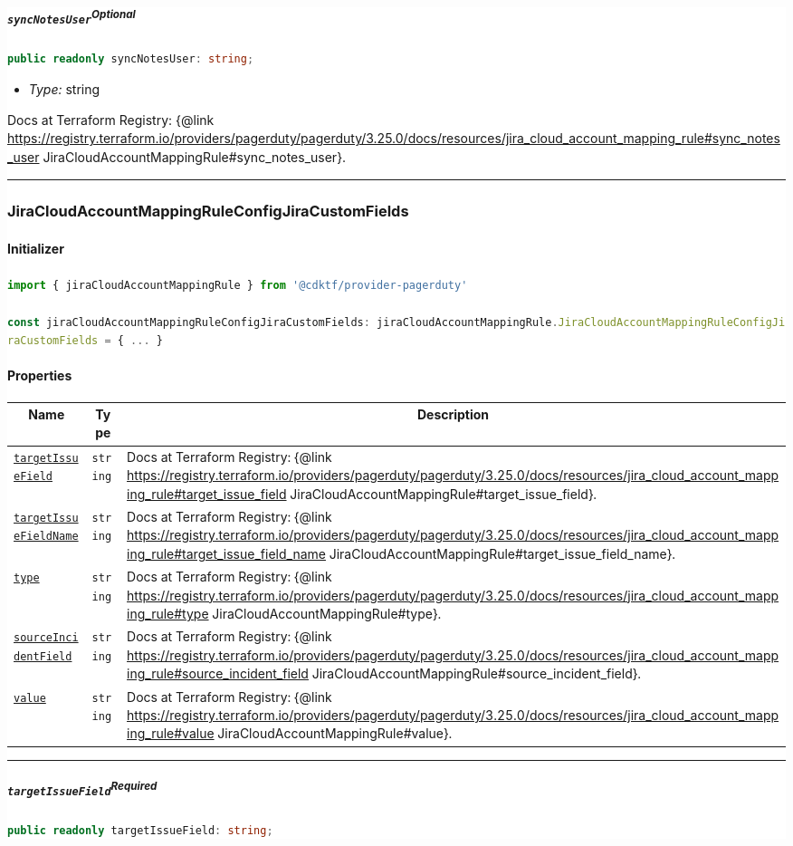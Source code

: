 
##### `syncNotesUser`<sup>Optional</sup> <a name="syncNotesUser" id="@cdktf/provider-pagerduty.jiraCloudAccountMappingRule.JiraCloudAccountMappingRuleConfigJira.property.syncNotesUser"></a>

```typescript
public readonly syncNotesUser: string;
```

- *Type:* string

Docs at Terraform Registry: {@link https://registry.terraform.io/providers/pagerduty/pagerduty/3.25.0/docs/resources/jira_cloud_account_mapping_rule#sync_notes_user JiraCloudAccountMappingRule#sync_notes_user}.

---

### JiraCloudAccountMappingRuleConfigJiraCustomFields <a name="JiraCloudAccountMappingRuleConfigJiraCustomFields" id="@cdktf/provider-pagerduty.jiraCloudAccountMappingRule.JiraCloudAccountMappingRuleConfigJiraCustomFields"></a>

#### Initializer <a name="Initializer" id="@cdktf/provider-pagerduty.jiraCloudAccountMappingRule.JiraCloudAccountMappingRuleConfigJiraCustomFields.Initializer"></a>

```typescript
import { jiraCloudAccountMappingRule } from '@cdktf/provider-pagerduty'

const jiraCloudAccountMappingRuleConfigJiraCustomFields: jiraCloudAccountMappingRule.JiraCloudAccountMappingRuleConfigJiraCustomFields = { ... }
```

#### Properties <a name="Properties" id="Properties"></a>

| **Name** | **Type** | **Description** |
| --- | --- | --- |
| <code><a href="#@cdktf/provider-pagerduty.jiraCloudAccountMappingRule.JiraCloudAccountMappingRuleConfigJiraCustomFields.property.targetIssueField">targetIssueField</a></code> | <code>string</code> | Docs at Terraform Registry: {@link https://registry.terraform.io/providers/pagerduty/pagerduty/3.25.0/docs/resources/jira_cloud_account_mapping_rule#target_issue_field JiraCloudAccountMappingRule#target_issue_field}. |
| <code><a href="#@cdktf/provider-pagerduty.jiraCloudAccountMappingRule.JiraCloudAccountMappingRuleConfigJiraCustomFields.property.targetIssueFieldName">targetIssueFieldName</a></code> | <code>string</code> | Docs at Terraform Registry: {@link https://registry.terraform.io/providers/pagerduty/pagerduty/3.25.0/docs/resources/jira_cloud_account_mapping_rule#target_issue_field_name JiraCloudAccountMappingRule#target_issue_field_name}. |
| <code><a href="#@cdktf/provider-pagerduty.jiraCloudAccountMappingRule.JiraCloudAccountMappingRuleConfigJiraCustomFields.property.type">type</a></code> | <code>string</code> | Docs at Terraform Registry: {@link https://registry.terraform.io/providers/pagerduty/pagerduty/3.25.0/docs/resources/jira_cloud_account_mapping_rule#type JiraCloudAccountMappingRule#type}. |
| <code><a href="#@cdktf/provider-pagerduty.jiraCloudAccountMappingRule.JiraCloudAccountMappingRuleConfigJiraCustomFields.property.sourceIncidentField">sourceIncidentField</a></code> | <code>string</code> | Docs at Terraform Registry: {@link https://registry.terraform.io/providers/pagerduty/pagerduty/3.25.0/docs/resources/jira_cloud_account_mapping_rule#source_incident_field JiraCloudAccountMappingRule#source_incident_field}. |
| <code><a href="#@cdktf/provider-pagerduty.jiraCloudAccountMappingRule.JiraCloudAccountMappingRuleConfigJiraCustomFields.property.value">value</a></code> | <code>string</code> | Docs at Terraform Registry: {@link https://registry.terraform.io/providers/pagerduty/pagerduty/3.25.0/docs/resources/jira_cloud_account_mapping_rule#value JiraCloudAccountMappingRule#value}. |

---

##### `targetIssueField`<sup>Required</sup> <a name="targetIssueField" id="@cdktf/provider-pagerduty.jiraCloudAccountMappingRule.JiraCloudAccountMappingRuleConfigJiraCustomFields.property.targetIssueField"></a>

```typescript
public readonly targetIssueField: string;
```
